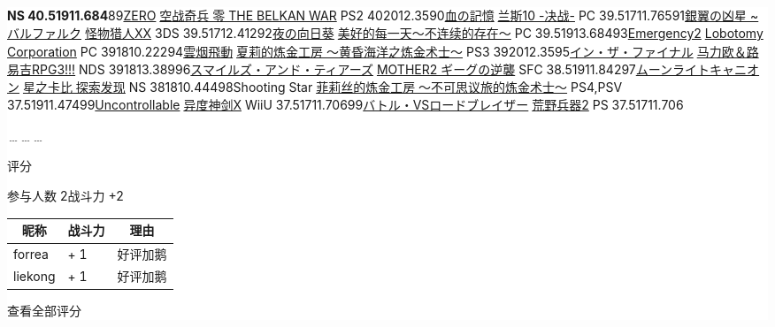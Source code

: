 </strong><strong>NS
</strong><strong>40.5</strong><strong>19</strong><strong>11.684</strong>89[ZERO](https://w.atwiki.jp/gamemusicbest100/pages/704.html)
[空战奇兵 零 THE BELKAN WAR](https://w.atwiki.jp/gamemusicbest100/pages/850.html)
PS2
402012.3590[血の記憶](https://w.atwiki.jp/gamemusicbest100/pages/7421.html)
[兰斯10 -决战-](https://w.atwiki.jp/gamemusicbest100/pages/6986.html)
PC
39.51711.76591[銀翼の凶星 ~ バルファルク](https://w.atwiki.jp/gamemusicbest100/pages/7069.html)
[怪物猎人XX](https://w.atwiki.jp/gamemusicbest100/pages/5469.html)
3DS
39.51712.41292[夜の向日葵](https://w.atwiki.jp/gamemusicbest100/pages/7921.html)
[美好的每一天～不连续的存在～](https://w.atwiki.jp/gamemusicbest100/pages/1781.html)
PC
39.51913.68493[Emergency2](https://w.atwiki.jp/gamemusicbest100/pages/9536.html)
[Lobotomy Corporation](https://w.atwiki.jp/gamemusicbest100/pages/7368.html)
PC
391810.22294[雲烟飛動](https://w.atwiki.jp/gamemusicbest100/pages/5055.html)
[夏莉的炼金工房 ～黄昏海洋之炼金术士～](https://w.atwiki.jp/gamemusicbest100/pages/4338.html)
PS3
392012.3595[イン・ザ・ファイナル](https://w.atwiki.jp/gamemusicbest100/pages/889.html)
[马力欧＆路易吉RPG3!!!](https://w.atwiki.jp/gamemusicbest100/pages/1057.html)
NDS
391813.38996[スマイルズ・アンド・ティアーズ](https://w.atwiki.jp/gamemusicbest100/pages/2183.html)
[MOTHER2 ギーグの逆襲](https://w.atwiki.jp/gamemusicbest100/pages/1250.html)
SFC
38.51911.84297[ムーンライトキャニオン](https://w.atwiki.jp/gamemusicbest100/pages/9837.html)
[星之卡比 探索发现](https://w.atwiki.jp/gamemusicbest100/pages/9771.html)
NS
381810.44498Shooting Star
[菲莉丝的炼金工房 ～不可思议旅的炼金术士～](https://w.atwiki.jp/gamemusicbest100/pages/6064.html)
PS4,PSV
37.51911.47499[Uncontrollable](https://w.atwiki.jp/gamemusicbest100/pages/5152.html)
[异度神剑X](https://w.atwiki.jp/gamemusicbest100/pages/5028.html)
WiiU
37.51711.70699[バトル・VSロードブレイザー](https://w.atwiki.jp/gamemusicbest100/pages/1182.html)
[荒野兵器2](https://w.atwiki.jp/gamemusicbest100/pages/683.html)
PS
37.51711.706

﹍﹍﹍

评分

 参与人数 2战斗力 +2

|昵称|战斗力|理由|
|----|---|---|
| forrea| + 1|好评加鹅|
| liekong| + 1|好评加鹅|

查看全部评分
